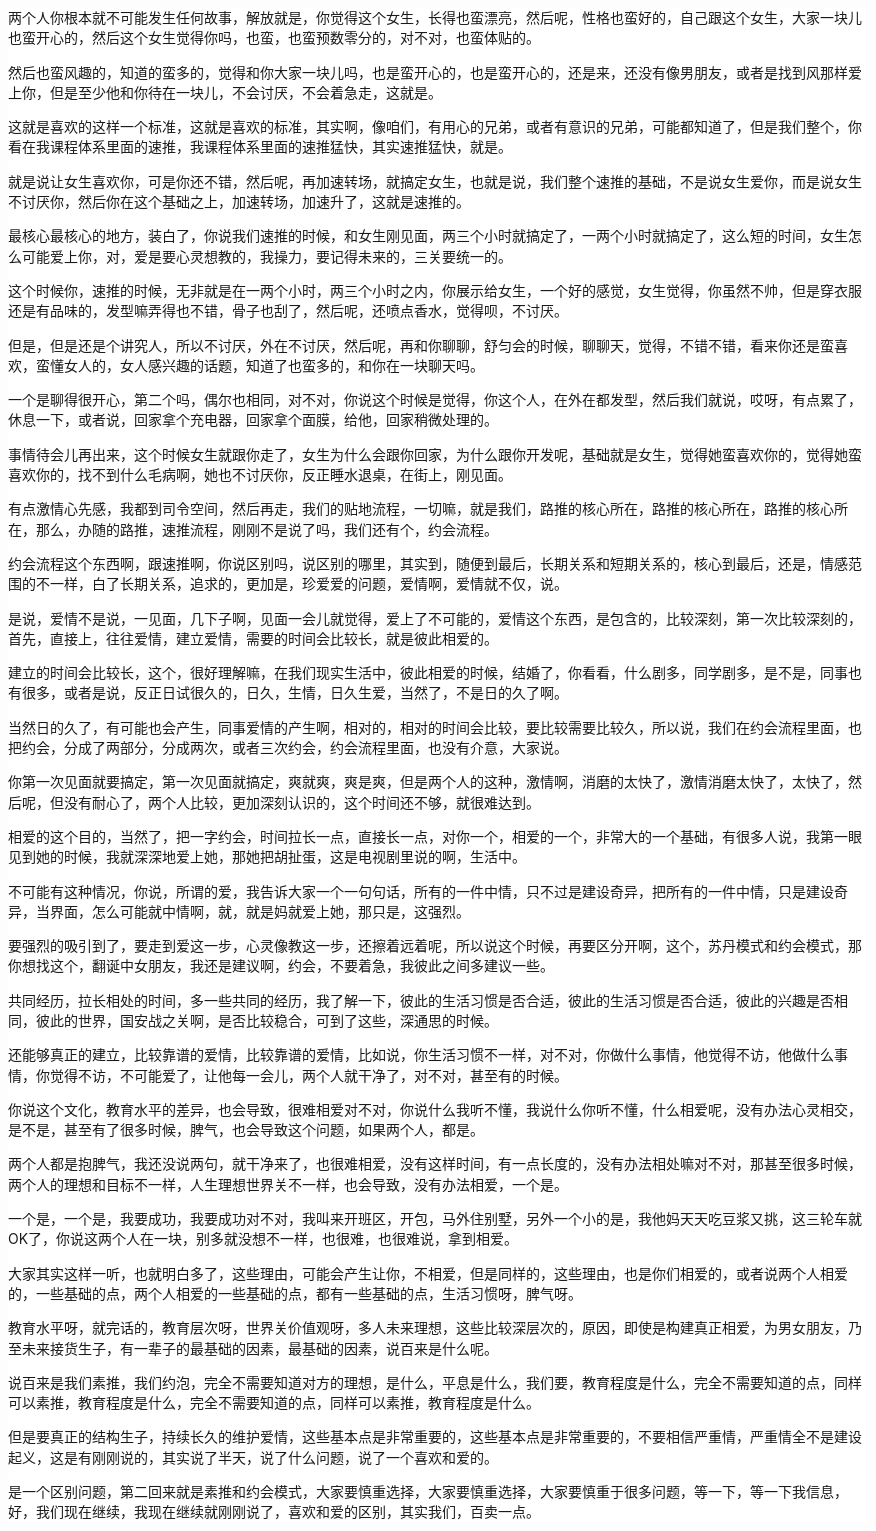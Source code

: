 两个人你根本就不可能发生任何故事，解放就是，你觉得这个女生，长得也蛮漂亮，然后呢，性格也蛮好的，自己跟这个女生，大家一块儿也蛮开心的，然后这个女生觉得你吗，也蛮，也蛮预数零分的，对不对，也蛮体贴的。

然后也蛮风趣的，知道的蛮多的，觉得和你大家一块儿吗，也是蛮开心的，也是蛮开心的，还是来，还没有像男朋友，或者是找到风那样爱上你，但是至少他和你待在一块儿，不会讨厌，不会着急走，这就是。

这就是喜欢的这样一个标准，这就是喜欢的标准，其实啊，像咱们，有用心的兄弟，或者有意识的兄弟，可能都知道了，但是我们整个，你看在我课程体系里面的速推，我课程体系里面的速推猛快，其实速推猛快，就是。

就是说让女生喜欢你，可是你还不错，然后呢，再加速转场，就搞定女生，也就是说，我们整个速推的基础，不是说女生爱你，而是说女生不讨厌你，然后你在这个基础之上，加速转场，加速升了，这就是速推的。

最核心最核心的地方，装白了，你说我们速推的时候，和女生刚见面，两三个小时就搞定了，一两个小时就搞定了，这么短的时间，女生怎么可能爱上你，对，爱是要心灵想教的，我操力，要记得未来的，三关要统一的。

这个时候你，速推的时候，无非就是在一两个小时，两三个小时之内，你展示给女生，一个好的感觉，女生觉得，你虽然不帅，但是穿衣服还是有品味的，发型嘛弄得也不错，骨子也刮了，然后呢，还喷点香水，觉得呗，不讨厌。

但是，但是还是个讲究人，所以不讨厌，外在不讨厌，然后呢，再和你聊聊，舒匀会的时候，聊聊天，觉得，不错不错，看来你还是蛮喜欢，蛮懂女人的，女人感兴趣的话题，知道了也蛮多的，和你在一块聊天吗。

一个是聊得很开心，第二个吗，偶尔也相同，对不对，你说这个时候是觉得，你这个人，在外在都发型，然后我们就说，哎呀，有点累了，休息一下，或者说，回家拿个充电器，回家拿个面膜，给他，回家稍微处理的。

事情待会儿再出来，这个时候女生就跟你走了，女生为什么会跟你回家，为什么跟你开发呢，基础就是女生，觉得她蛮喜欢你的，觉得她蛮喜欢你的，找不到什么毛病啊，她也不讨厌你，反正睡水退桌，在街上，刚见面。

有点激情心先感，我都到司令空间，然后再走，我们的贴地流程，一切嘛，就是我们，路推的核心所在，路推的核心所在，路推的核心所在，那么，办随的路推，速推流程，刚刚不是说了吗，我们还有个，约会流程。

约会流程这个东西啊，跟速推啊，你说区别吗，说区别的哪里，其实到，随便到最后，长期关系和短期关系的，核心到最后，还是，情感范围的不一样，白了长期关系，追求的，更加是，珍爱爱的问题，爱情啊，爱情就不仅，说。

是说，爱情不是说，一见面，几下子啊，见面一会儿就觉得，爱上了不可能的，爱情这个东西，是包含的，比较深刻，第一次比较深刻的，首先，直接上，往往爱情，建立爱情，需要的时间会比较长，就是彼此相爱的。

建立的时间会比较长，这个，很好理解嘛，在我们现实生活中，彼此相爱的时候，结婚了，你看看，什么剧多，同学剧多，是不是，同事也有很多，或者是说，反正日试很久的，日久，生情，日久生爱，当然了，不是日的久了啊。

当然日的久了，有可能也会产生，同事爱情的产生啊，相对的，相对的时间会比较，要比较需要比较久，所以说，我们在约会流程里面，也把约会，分成了两部分，分成两次，或者三次约会，约会流程里面，也没有介意，大家说。

你第一次见面就要搞定，第一次见面就搞定，爽就爽，爽是爽，但是两个人的这种，激情啊，消磨的太快了，激情消磨太快了，太快了，然后呢，但没有耐心了，两个人比较，更加深刻认识的，这个时间还不够，就很难达到。

相爱的这个目的，当然了，把一字约会，时间拉长一点，直接长一点，对你一个，相爱的一个，非常大的一个基础，有很多人说，我第一眼见到她的时候，我就深深地爱上她，那她把胡扯蛋，这是电视剧里说的啊，生活中。

不可能有这种情况，你说，所谓的爱，我告诉大家一个一句句话，所有的一件中情，只不过是建设奇异，把所有的一件中情，只是建设奇异，当界面，怎么可能就中情啊，就，就是妈就爱上她，那只是，这强烈。

要强烈的吸引到了，要走到爱这一步，心灵像教这一步，还擦着远着呢，所以说这个时候，再要区分开啊，这个，苏丹模式和约会模式，那你想找这个，翻诞中女朋友，我还是建议啊，约会，不要着急，我彼此之间多建议一些。

共同经历，拉长相处的时间，多一些共同的经历，我了解一下，彼此的生活习惯是否合适，彼此的生活习惯是否合适，彼此的兴趣是否相同，彼此的世界，国安战之关啊，是否比较稳合，可到了这些，深通思的时候。

还能够真正的建立，比较靠谱的爱情，比较靠谱的爱情，比如说，你生活习惯不一样，对不对，你做什么事情，他觉得不访，他做什么事情，你觉得不访，不可能爱了，让他每一会儿，两个人就干净了，对不对，甚至有的时候。

你说这个文化，教育水平的差异，也会导致，很难相爱对不对，你说什么我听不懂，我说什么你听不懂，什么相爱呢，没有办法心灵相交，是不是，甚至有了很多时候，脾气，也会导致这个问题，如果两个人，都是。

两个人都是抱脾气，我还没说两句，就干净来了，也很难相爱，没有这样时间，有一点长度的，没有办法相处嘛对不对，那甚至很多时候，两个人的理想和目标不一样，人生理想世界关不一样，也会导致，没有办法相爱，一个是。

一个是，一个是，我要成功，我要成功对不对，我叫来开班区，开包，马外住别墅，另外一个小的是，我他妈天天吃豆浆又挑，这三轮车就OK了，你说这两个人在一块，别多就没想不一样，也很难，也很难说，拿到相爱。

大家其实这样一听，也就明白多了，这些理由，可能会产生让你，不相爱，但是同样的，这些理由，也是你们相爱的，或者说两个人相爱的，一些基础的点，两个人相爱的一些基础的点，都有一些基础的点，生活习惯呀，脾气呀。

教育水平呀，就完话的，教育层次呀，世界关价值观呀，多人未来理想，这些比较深层次的，原因，即使是构建真正相爱，为男女朋友，乃至未来接货生子，有一辈子的最基础的因素，最基础的因素，说百来是什么呢。

说百来是我们素推，我们约泡，完全不需要知道对方的理想，是什么，平息是什么，我们要，教育程度是什么，完全不需要知道的点，同样可以素推，教育程度是什么，完全不需要知道的点，同样可以素推，教育程度是什么。

但是要真正的结构生子，持续长久的维护爱情，这些基本点是非常重要的，这些基本点是非常重要的，不要相信严重情，严重情全不是建设起义，这是有刚刚说的，其实说了半天，说了什么问题，说了一个喜欢和爱的。

是一个区别问题，第二回来就是素推和约会模式，大家要慎重选择，大家要慎重选择，大家要慎重于很多问题，等一下，等一下我信息，好，我们现在继续，我现在继续就刚刚说了，喜欢和爱的区别，其实我们，百卖一点。
